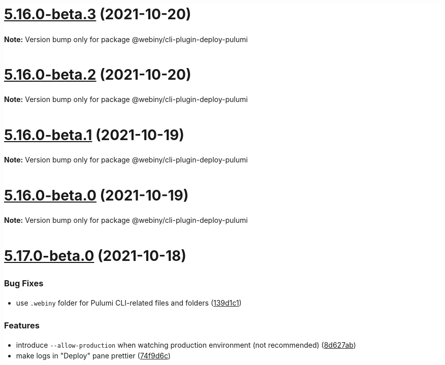 



# [5.16.0-beta.3](https://github.com/webiny/webiny-js/compare/v5.16.0-beta.2...v5.16.0-beta.3) (2021-10-20)

**Note:** Version bump only for package @webiny/cli-plugin-deploy-pulumi





# [5.16.0-beta.2](https://github.com/webiny/webiny-js/compare/v5.16.0-beta.1...v5.16.0-beta.2) (2021-10-20)

**Note:** Version bump only for package @webiny/cli-plugin-deploy-pulumi





# [5.16.0-beta.1](https://github.com/webiny/webiny-js/compare/v5.16.0-beta.0...v5.16.0-beta.1) (2021-10-19)

**Note:** Version bump only for package @webiny/cli-plugin-deploy-pulumi





# [5.16.0-beta.0](https://github.com/webiny/webiny-js/compare/v5.17.0-beta.0...v5.16.0-beta.0) (2021-10-19)

**Note:** Version bump only for package @webiny/cli-plugin-deploy-pulumi





# [5.17.0-beta.0](https://github.com/webiny/webiny-js/compare/v5.15.0...v5.17.0-beta.0) (2021-10-18)


### Bug Fixes

* use `.webiny` folder for Pulumi CLI-related files and folders ([139d1c1](https://github.com/webiny/webiny-js/commit/139d1c147c0da9a66a8059ee51a98880b0cbf772))


### Features

* introduce `--allow-production` when watching production environment (not recommended) ([8d627ab](https://github.com/webiny/webiny-js/commit/8d627abef6fcc595528734dbb9a16b503e02a47d))
* make logs in "Deploy" pane prettier ([74f9d6c](https://github.com/webiny/webiny-js/commit/74f9d6c9dfdf0714754b4d01970dbab919b2c9ab))
